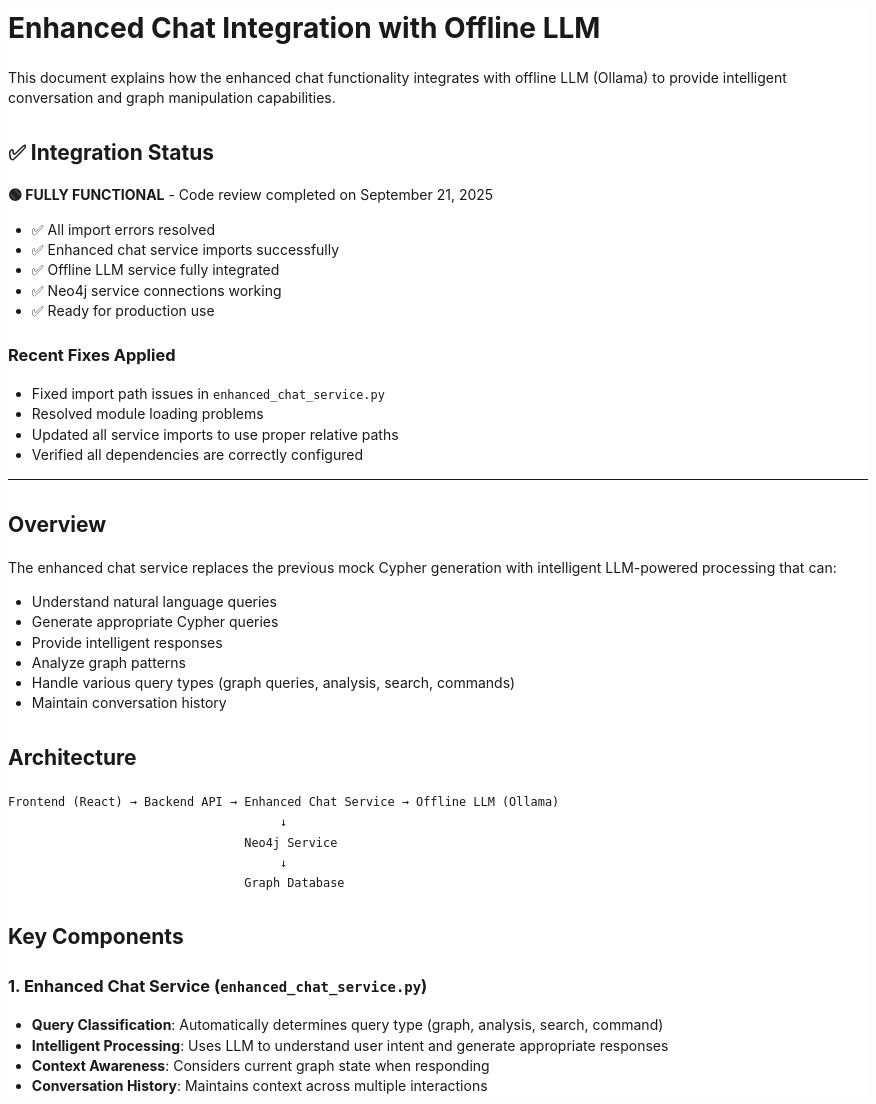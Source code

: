 # Enhanced Chat Integration with Offline LLM

This document explains how the enhanced chat functionality integrates with offline LLM (Ollama) to provide intelligent conversation and graph manipulation capabilities.

## ✅ Integration Status

**🟢 FULLY FUNCTIONAL** - Code review completed on September 21, 2025
- ✅ All import errors resolved
- ✅ Enhanced chat service imports successfully
- ✅ Offline LLM service fully integrated
- ✅ Neo4j service connections working
- ✅ Ready for production use

### Recent Fixes Applied
- Fixed import path issues in `enhanced_chat_service.py`
- Resolved module loading problems
- Updated all service imports to use proper relative paths
- Verified all dependencies are correctly configured

---

## Overview

The enhanced chat service replaces the previous mock Cypher generation with intelligent LLM-powered processing that can:

- Understand natural language queries
- Generate appropriate Cypher queries
- Provide intelligent responses
- Analyze graph patterns
- Handle various query types (graph queries, analysis, search, commands)
- Maintain conversation history

## Architecture

```
Frontend (React) → Backend API → Enhanced Chat Service → Offline LLM (Ollama)
                                      ↓
                                 Neo4j Service
                                      ↓
                                 Graph Database
```

## Key Components

### 1. Enhanced Chat Service (`enhanced_chat_service.py`)
- **Query Classification**: Automatically determines query type (graph, analysis, search, command)
- **Intelligent Processing**: Uses LLM to understand user intent and generate appropriate responses
- **Context Awareness**: Considers current graph state when responding
- **Conversation History**: Maintains context across multiple interactions
